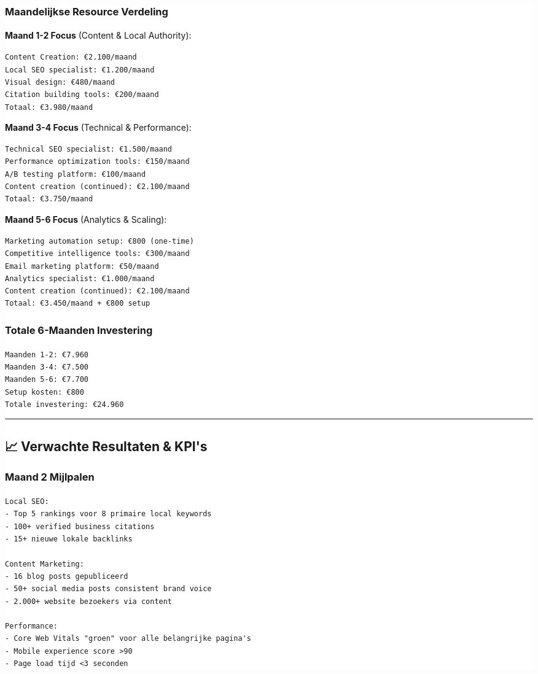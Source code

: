 ### Maandelijkse Resource Verdeling

**Maand 1-2 Focus** (Content & Local Authority):
```
Content Creation: €2.100/maand
Local SEO specialist: €1.200/maand  
Visual design: €480/maand
Citation building tools: €200/maand
Totaal: €3.980/maand
```

**Maand 3-4 Focus** (Technical & Performance):
```
Technical SEO specialist: €1.500/maand
Performance optimization tools: €150/maand
A/B testing platform: €100/maand  
Content creation (continued): €2.100/maand
Totaal: €3.750/maand
```

**Maand 5-6 Focus** (Analytics & Scaling):
```
Marketing automation setup: €800 (one-time)
Competitive intelligence tools: €300/maand
Email marketing platform: €50/maand
Analytics specialist: €1.000/maand
Content creation (continued): €2.100/maand
Totaal: €3.450/maand + €800 setup
```

### Totale 6-Maanden Investering
```
Maanden 1-2: €7.960
Maanden 3-4: €7.500  
Maanden 5-6: €7.700
Setup kosten: €800
Totale investering: €24.960
```

---

## 📈 Verwachte Resultaten & KPI's

### Maand 2 Mijlpalen
```
Local SEO:
- Top 5 rankings voor 8 primaire local keywords
- 100+ verified business citations
- 15+ nieuwe lokale backlinks

Content Marketing:
- 16 blog posts gepubliceerd
- 50+ social media posts consistent brand voice
- 2.000+ website bezoekers via content

Performance:
- Core Web Vitals "groen" voor alle belangrijke pagina's  
- Mobile experience score >90
- Page load tijd <3 seconden
```
